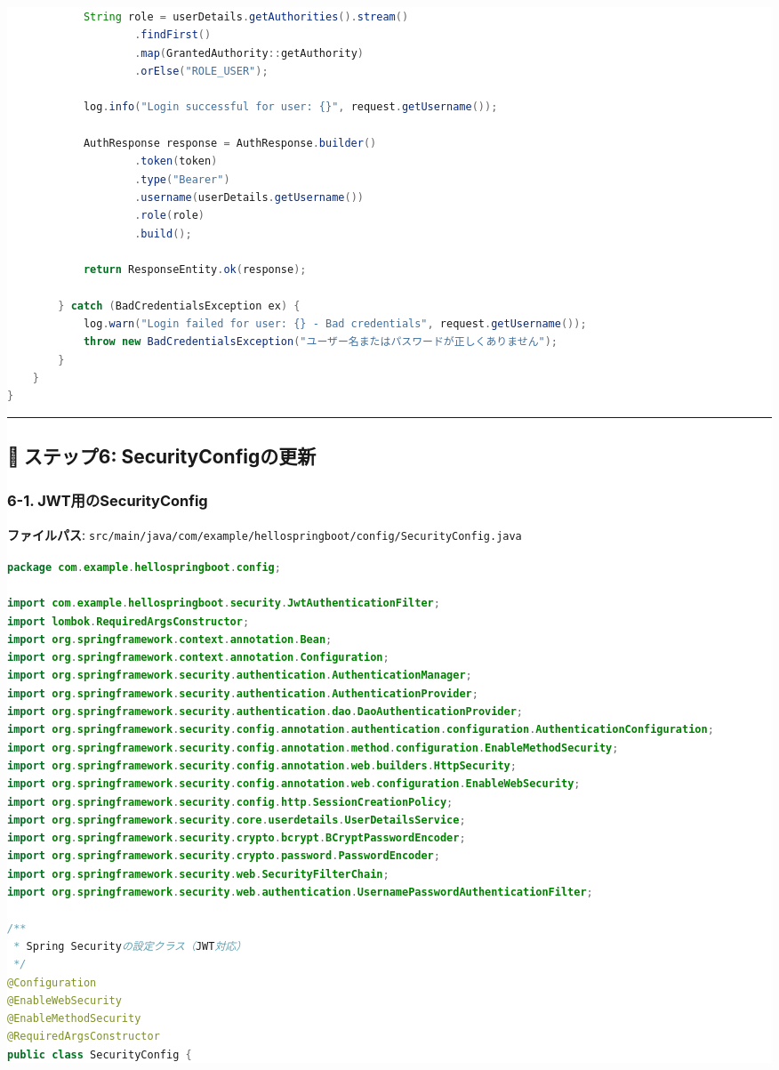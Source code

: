 ```java
            String role = userDetails.getAuthorities().stream()
                    .findFirst()
                    .map(GrantedAuthority::getAuthority)
                    .orElse("ROLE_USER");

            log.info("Login successful for user: {}", request.getUsername());

            AuthResponse response = AuthResponse.builder()
                    .token(token)
                    .type("Bearer")
                    .username(userDetails.getUsername())
                    .role(role)
                    .build();

            return ResponseEntity.ok(response);

        } catch (BadCredentialsException ex) {
            log.warn("Login failed for user: {} - Bad credentials", request.getUsername());
            throw new BadCredentialsException("ユーザー名またはパスワードが正しくありません");
        }
    }
}
```

---

## 🚀 ステップ6: SecurityConfigの更新

### 6-1. JWT用のSecurityConfig

**ファイルパス**: `src/main/java/com/example/hellospringboot/config/SecurityConfig.java`

```java
package com.example.hellospringboot.config;

import com.example.hellospringboot.security.JwtAuthenticationFilter;
import lombok.RequiredArgsConstructor;
import org.springframework.context.annotation.Bean;
import org.springframework.context.annotation.Configuration;
import org.springframework.security.authentication.AuthenticationManager;
import org.springframework.security.authentication.AuthenticationProvider;
import org.springframework.security.authentication.dao.DaoAuthenticationProvider;
import org.springframework.security.config.annotation.authentication.configuration.AuthenticationConfiguration;
import org.springframework.security.config.annotation.method.configuration.EnableMethodSecurity;
import org.springframework.security.config.annotation.web.builders.HttpSecurity;
import org.springframework.security.config.annotation.web.configuration.EnableWebSecurity;
import org.springframework.security.config.http.SessionCreationPolicy;
import org.springframework.security.core.userdetails.UserDetailsService;
import org.springframework.security.crypto.bcrypt.BCryptPasswordEncoder;
import org.springframework.security.crypto.password.PasswordEncoder;
import org.springframework.security.web.SecurityFilterChain;
import org.springframework.security.web.authentication.UsernamePasswordAuthenticationFilter;

/**
 * Spring Securityの設定クラス（JWT対応）
 */
@Configuration
@EnableWebSecurity
@EnableMethodSecurity
@RequiredArgsConstructor
public class SecurityConfig {

```